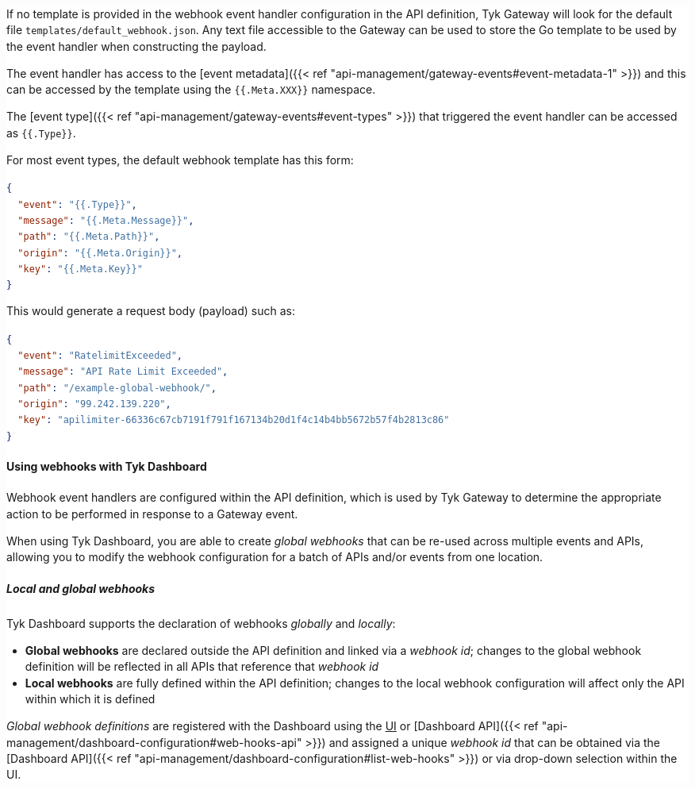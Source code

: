 If no template is provided in the webhook event handler configuration in the API definition, Tyk Gateway will look for the default file `templates/default_webhook.json`. Any text file accessible to the Gateway can be used to store the Go template to be used by the event handler when constructing the payload.

The event handler has access to the [event metadata]({{< ref "api-management/gateway-events#event-metadata-1" >}}) and this can be accessed by the template using the `{{.Meta.XXX}}` namespace.

The [event type]({{< ref "api-management/gateway-events#event-types" >}}) that triggered the event handler can be accessed as `{{.Type}}`.

For most event types, the default webhook template has this form:

```json
{
  "event": "{{.Type}}",
  "message": "{{.Meta.Message}}",
  "path": "{{.Meta.Path}}",
  "origin": "{{.Meta.Origin}}",
  "key": "{{.Meta.Key}}"
}
```

This would generate a request body (payload) such as:
```json
{
  "event": "RatelimitExceeded",
  "message": "API Rate Limit Exceeded",
  "path": "/example-global-webhook/",
  "origin": "99.242.139.220",
  "key": "apilimiter-66336c67cb7191f791f167134b20d1f4c14b4bb5672b57f4b2813c86"
}
```

#### Using webhooks with Tyk Dashboard

Webhook event handlers are configured within the API definition, which is used by Tyk Gateway to determine the appropriate action to be performed in response to a Gateway event.

When using Tyk Dashboard, you are able to create *global webhooks* that can be re-used across multiple events and APIs, allowing you to modify the webhook configuration for a batch of APIs and/or events from one location.

##### Local and global webhooks

Tyk Dashboard supports the declaration of webhooks *globally* and *locally*:
- **Global webhooks** are declared outside the API definition and linked via a *webhook id*; changes to the global webhook definition will be reflected in all APIs that reference that *webhook id*
- **Local webhooks** are fully defined within the API definition; changes to the local webhook configuration will affect only the API within which it is defined

*Global webhook definitions* are registered with the Dashboard using the [UI](#creating-a-global-webhook-definition-using-tyk-dashboard) or [Dashboard API]({{< ref "api-management/dashboard-configuration#web-hooks-api" >}}) and assigned a unique *webhook id* that can be obtained via the [Dashboard API]({{< ref "api-management/dashboard-configuration#list-web-hooks" >}}) or via drop-down selection within the UI.
